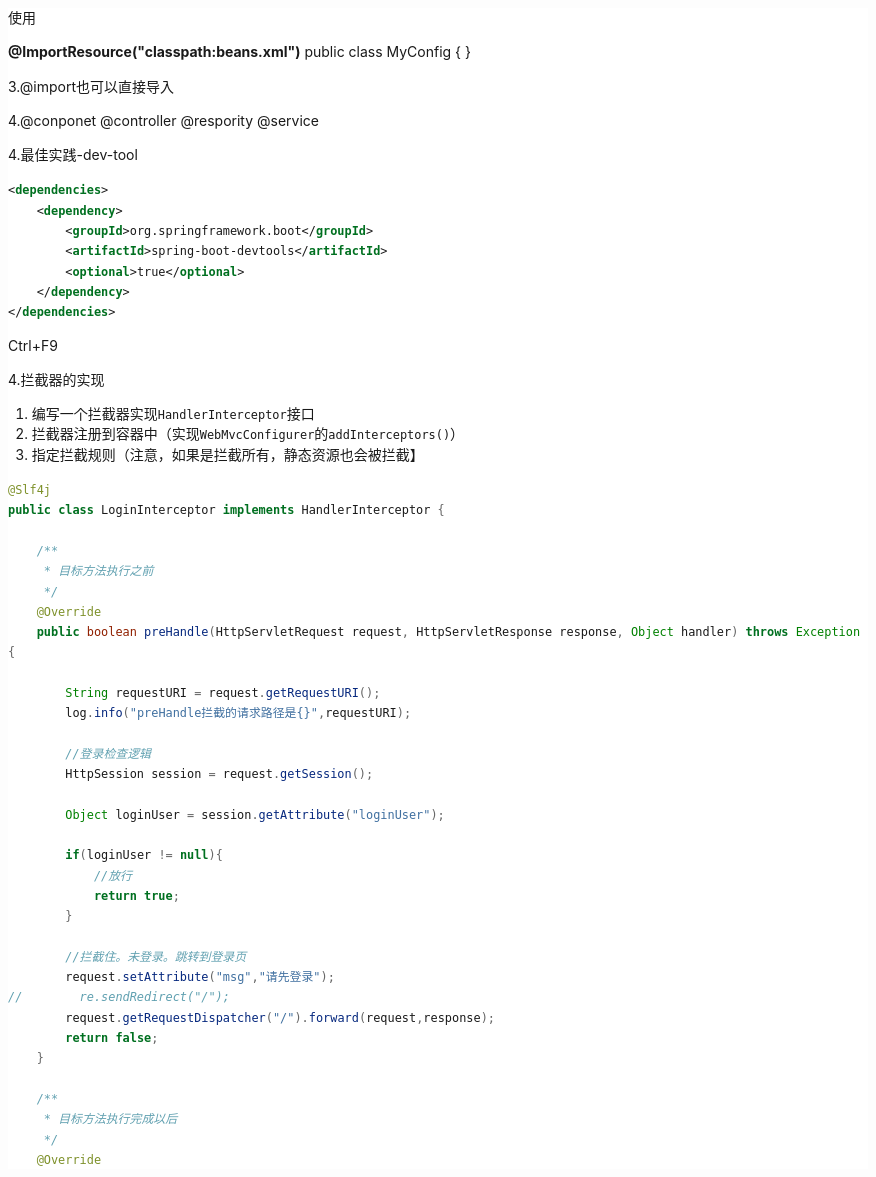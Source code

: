 使用

**@ImportResource("classpath:beans.xml")**
public class MyConfig {
}

3.@import也可以直接导入

4.@conponet    @controller   @respority   @service

4.最佳实践-dev-tool

```xml
<dependencies>
    <dependency>
        <groupId>org.springframework.boot</groupId>
        <artifactId>spring-boot-devtools</artifactId>
        <optional>true</optional>
    </dependency>
</dependencies>


```

Ctrl+F9

4.拦截器的实现

1. 编写一个拦截器实现`HandlerInterceptor`接口
2. 拦截器注册到容器中（实现`WebMvcConfigurer`的`addInterceptors()`）
3. 指定拦截规则（注意，如果是拦截所有，静态资源也会被拦截】

```java
@Slf4j
public class LoginInterceptor implements HandlerInterceptor {

    /**
     * 目标方法执行之前
     */
    @Override
    public boolean preHandle(HttpServletRequest request, HttpServletResponse response, Object handler) throws Exception {

        String requestURI = request.getRequestURI();
        log.info("preHandle拦截的请求路径是{}",requestURI);

        //登录检查逻辑
        HttpSession session = request.getSession();

        Object loginUser = session.getAttribute("loginUser");

        if(loginUser != null){
            //放行
            return true;
        }

        //拦截住。未登录。跳转到登录页
        request.setAttribute("msg","请先登录");
//        re.sendRedirect("/");
        request.getRequestDispatcher("/").forward(request,response);
        return false;
    }

    /**
     * 目标方法执行完成以后
     */
    @Override
```